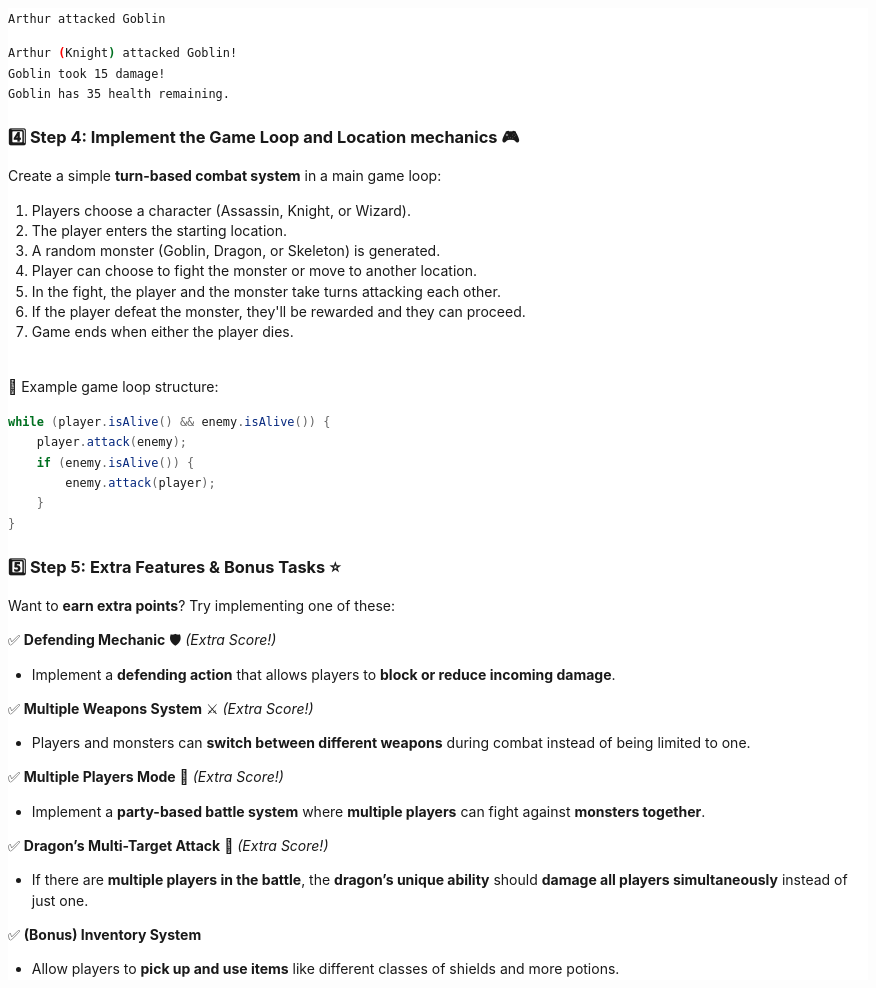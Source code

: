 ```bash
Arthur attacked Goblin
```

```bash
Arthur (Knight) attacked Goblin!
Goblin took 15 damage!
Goblin has 35 health remaining.
```



### 4️⃣ Step 4: Implement the Game Loop and Location mechanics 🎮  
Create a simple **turn-based combat system** in a main game loop:  

1. Players choose a character (Assassin, Knight, or Wizard).
2. The player enters the starting location.
3. A random monster (Goblin, Dragon, or Skeleton) is generated.
4. Player can choose to fight the monster or move to another location.
5. In the fight, the player and the monster take turns attacking each other.
6. If the player defeat the monster, they'll be rewarded and they can proceed.
7. Game ends when either the player dies.

<br />
🔹 Example game loop structure:  

```java
while (player.isAlive() && enemy.isAlive()) {
    player.attack(enemy);
    if (enemy.isAlive()) {
        enemy.attack(player);
    }
}
```



### 5️⃣ Step 5: Extra Features & Bonus Tasks ⭐  
Want to **earn extra points**? Try implementing one of these:  

✅ **Defending Mechanic** 🛡️ *(Extra Score!)*  
- Implement a **defending action** that allows players to **block or reduce incoming damage**.  

✅ **Multiple Weapons System** ⚔️ *(Extra Score!)*  
- Players and monsters can **switch between different weapons** during combat instead of being limited to one.  

✅ **Multiple Players Mode** 👥 *(Extra Score!)*  
- Implement a **party-based battle system** where **multiple players** can fight against **monsters together**.  

✅ **Dragon’s Multi-Target Attack** 🐉 *(Extra Score!)*  
- If there are **multiple players in the battle**, the **dragon’s unique ability** should **damage all players simultaneously** instead of just one.  

✅ **(Bonus) Inventory System**  
- Allow players to **pick up and use items** like different classes of shields and more potions.  
